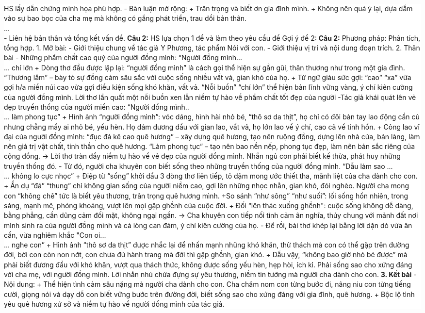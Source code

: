 HS lấy dẫn chứng minh họa phù hợp.
\- Bàn luận mở rộng:
\+ Trân trọng và biết ơn gia đình mình.
\+ Không nên quá ỷ lại, dựa dẫm vào sự bao bọc của cha mẹ mà không có gắng phát triển, trau dồi bản thân.  
...  
\- Liên hệ bản thân và tổng kết vấn đề.
**Câu 2:**
HS lựa chọn 1 đề và làm theo yêu cầu đề
Gợi ý đề 2:
**Câu 2:**
Phương pháp: Phân tích, tổng hợp.
1\. Mở bài:
\- Giới thiệu chung về tác giả Y Phương, tác phẩm Nói với con.
\- Giới thiệu vị trí và nội dung đoạn trích.
2\. Thân bài
\- Những phẩm chất cao quý của người đồng mình:
“Người đồng mình...  
... chí lớn
\+ Dòng thơ đầu được lặp lại: “người đồng mình” là cách gọi thể hiện sự gần gũi, thân thương như trong một gia đình. “Thương lắm” – bày tỏ sự đồng cảm sâu sắc với cuộc sống nhiều vất vả, gian khó của họ.
\+ Từ ngữ giàu sức gợi: “cao” “xa” vừa gợi h/a miền núi cao vừa gợi điều kiện sống khó khăn, vất vả.
“Nỗi buồn” “chí lớn” thể hiện bản lĩnh vững vàng, ý chí kiên cường của người đồng mình.
Lời thơ lẩn quất một nỗi buồn xen lẫn niềm tự hào về phẩm chất tốt đẹp của người
-Tác giả khái quát lên vẻ đẹp truyền thống của người miền cao:
“Người đồng mình..  
... làm phong tục”
\+ Hình ảnh “người đồng mình”: vóc dáng, hình hài nhỏ bé, “thô sơ da thịt”, họ chỉ có đôi bàn tay lao động cần cù nhưng chẳng mấy ai nhỏ bé, yếu hèn. Họ dám đương đầu với gian lao, vất vả, họ lớn lao về ý chí, cao cả về tinh hồn.
\+ Công lao vĩ đại của người đồng mình: “đục đá kê cao quê hương” – xây dựng quê hương, tạo nên ruộng đồng, dựng lên nhà cửa, bản làng, làm nên giá trị vật chất, tinh thần cho quê hương. “Làm phong tục” – tạo nên bao nền nếp, phong tục đẹp, làm nên bản sắc riêng của cộng đồng.
-> Lời thơ tràn đầy niềm tự hào về vẻ đẹp của người đồng mình. Nhắn ngủ con phải biết kế thừa, phát huy những truyền thống đó.
\- Từ đó, người cha khuyên con biết sống theo những truyền thống của người đồng mình.
“Dẫu làm sao ...  
... không lo cực nhọc”
\+ Điệp từ “sống” khởi đầu 3 dòng thơ liên tiếp, tô đậm mong ước thiết tha, mãnh liệt của cha dành cho con.
\+ Ẩn dụ “đá” “thung” chỉ không gian sống của người niềm cao, gợi lên những nhọc nhằn, gian khó, đói nghèo. Người cha mong con “không chê” tức là biết yêu thương, trân trọng quê hương mình.
+So sánh “như sông” “như suối”: lối sống hồn nhiên, trong sáng, mạnh mẽ, phóng khoáng, vượt lên mọi gập ghềnh của cuộc đời.
\+ Đối “lên thác xuống ghềnh": cuộc sống không dễ dàng, bằng phẳng, cần dũng cảm đối mặt, không ngại ngần.
-> Cha khuyên con tiếp nối tình cảm ân nghĩa, thủy chung với mảnh đất nơi mình sinh ra của người đồng mình và cả lòng can đảm, ý chí kiên cường của họ.
\- Để rồi, bài thơ khép lại bằng lời dặn dò vừa ân cần, vừa nghiêm khắc
"Con oi...  
... nghe con”
\+ Hình ảnh “thô sơ da thịt” được nhắc lại để nhấn mạnh những khó khăn, thử thách mà con có thể gặp trên đường đời, bởi con còn non nớt, con chưa đủ hành trang mà đời thì gập ghềnh, gian khó.
\+ Dẫu vậy, “không bao giờ nhỏ bé được” mà phải biết đương đầu với khó khăn, vượt qua thách thức, không được sống yếu hèn, hẹp hòi, ích kỉ. Phải sống sao cho xứng đáng với cha mẹ, với người đồng mình. Lời nhắn nhủ chứa đựng sự yêu thương, niềm tin tưởng mà người cha dành cho con.
**3\. Kết bài**
\- Nội dung:
\+ Thể hiện tình cảm sâu nặng mà người cha dành cho con. Cha chăm nom con từng bước đi, nâng niu con từng tiếng cười, giọng nói và dạy dỗ con biết vững bước trên đường đời, biết sống sao cho xứng đáng với gia đình, quê hương.
\+ Bộc lộ tình yêu quê hương xứ sở và niềm tự hào về người dồng mình của tác giả.